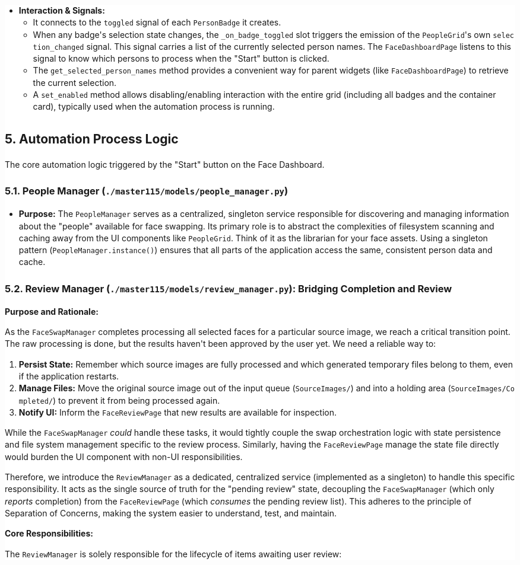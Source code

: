-   **Interaction & Signals:**
    -   It connects to the `toggled` signal of each `PersonBadge` it creates.
    -   When any badge's selection state changes, the `_on_badge_toggled` slot triggers the emission of the `PeopleGrid`'s own `selection_changed` signal. This signal carries a list of the currently selected person names. The `FaceDashboardPage` listens to this signal to know which persons to process when the "Start" button is clicked.
    -   The `get_selected_person_names` method provides a convenient way for parent widgets (like `FaceDashboardPage`) to retrieve the current selection.
    -   A `set_enabled` method allows disabling/enabling interaction with the entire grid (including all badges and the container card), typically used when the automation process is running.

## 5. Automation Process Logic

The core automation logic triggered by the "Start" button on the Face Dashboard.

### 5.1. People Manager (`./master115/models/people_manager.py`)

-   **Purpose:** The `PeopleManager` serves as a centralized, singleton service responsible for discovering and managing information about the "people" available for face swapping. Its primary role is to abstract the complexities of filesystem scanning and caching away from the UI components like `PeopleGrid`. Think of it as the librarian for your face assets. Using a singleton pattern (`PeopleManager.instance()`) ensures that all parts of the application access the same, consistent person data and cache.

### 5.2. Review Manager (`./master115/models/review_manager.py`): Bridging Completion and Review

**Purpose and Rationale:**

As the `FaceSwapManager` completes processing all selected faces for a particular source image, we reach a critical transition point. The raw processing is done, but the results haven't been approved by the user yet. We need a reliable way to:

1.  **Persist State:** Remember which source images are fully processed and which generated temporary files belong to them, even if the application restarts.
2.  **Manage Files:** Move the original source image out of the input queue (`SourceImages/`) and into a holding area (`SourceImages/Completed/`) to prevent it from being processed again.
3.  **Notify UI:** Inform the `FaceReviewPage` that new results are available for inspection.

While the `FaceSwapManager` *could* handle these tasks, it would tightly couple the swap orchestration logic with state persistence and file system management specific to the review process. Similarly, having the `FaceReviewPage` manage the state file directly would burden the UI component with non-UI responsibilities.

Therefore, we introduce the `ReviewManager` as a dedicated, centralized service (implemented as a singleton) to handle this specific responsibility. It acts as the single source of truth for the "pending review" state, decoupling the `FaceSwapManager` (which only *reports* completion) from the `FaceReviewPage` (which *consumes* the pending review list). This adheres to the principle of Separation of Concerns, making the system easier to understand, test, and maintain.

**Core Responsibilities:**

The `ReviewManager` is solely responsible for the lifecycle of items awaiting user review:
